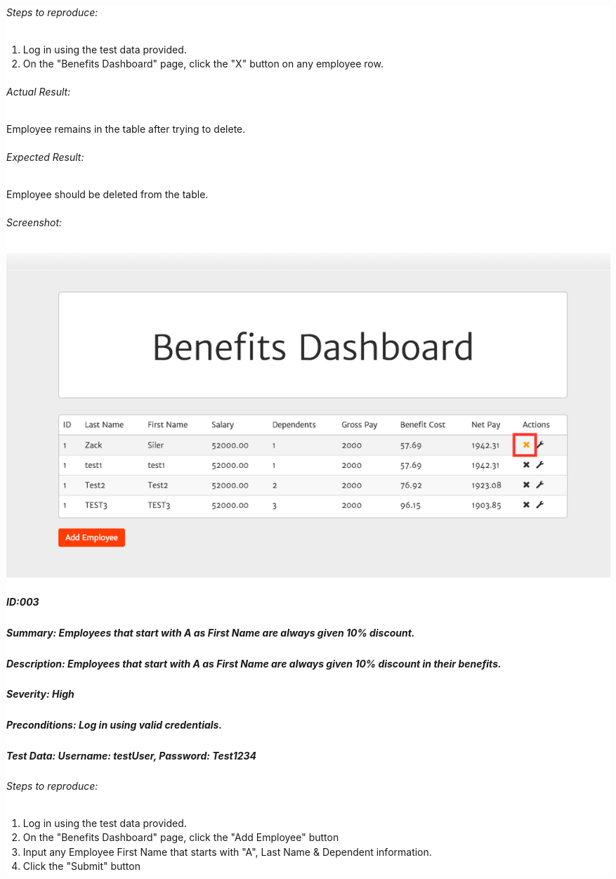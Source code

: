 ###### Steps to reproduce:
1. Log in using the test data provided.
2. On the "Benefits Dashboard" page, click the "X" button on any employee row.

###### Actual Result:
Employee remains in the table after trying to delete.

###### Expected Result:
Employee should be deleted from the table.

###### Screenshot:
![Preview](../images/002.png)


##### ID:003
##### Summary: Employees that start with A as First Name are always given 10% discount.
##### Description: Employees that start with A as First Name are always given 10% discount in their benefits.
##### Severity: High

##### Preconditions: Log in using valid credentials.
##### Test Data: Username: testUser, Password: Test1234

###### Steps to reproduce:
1. Log in using the test data provided.
2. On the "Benefits Dashboard" page, click the "Add Employee" button
3. Input any Employee First Name that starts with "A", Last Name & Dependent information.
4. Click the "Submit" button
